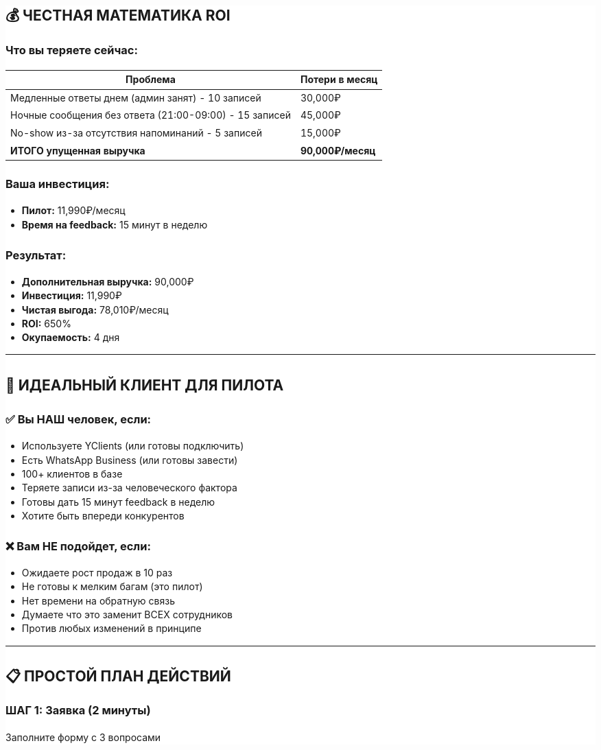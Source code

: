 
## 💰 ЧЕСТНАЯ МАТЕМАТИКА ROI

### Что вы теряете сейчас:
| Проблема | Потери в месяц |
|----------|----------------|
| Медленные ответы днем (админ занят) - 10 записей | 30,000₽ |
| Ночные сообщения без ответа (21:00-09:00) - 15 записей | 45,000₽ |
| No-show из-за отсутствия напоминаний - 5 записей | 15,000₽ |
| **ИТОГО упущенная выручка** | **90,000₽/месяц** |

### Ваша инвестиция:
- **Пилот:** 11,990₽/месяц
- **Время на feedback:** 15 минут в неделю

### Результат:
- **Дополнительная выручка:** 90,000₽
- **Инвестиция:** 11,990₽
- **Чистая выгода:** 78,010₽/месяц
- **ROI:** 650%
- **Окупаемость:** 4 дня

---

## 🎯 ИДЕАЛЬНЫЙ КЛИЕНТ ДЛЯ ПИЛОТА

### ✅ Вы НАШ человек, если:
- Используете YClients (или готовы подключить)
- Есть WhatsApp Business (или готовы завести)
- 100+ клиентов в базе
- Теряете записи из-за человеческого фактора
- Готовы дать 15 минут feedback в неделю
- Хотите быть впереди конкурентов

### ❌ Вам НЕ подойдет, если:
- Ожидаете рост продаж в 10 раз
- Не готовы к мелким багам (это пилот)
- Нет времени на обратную связь
- Думаете что это заменит ВСЕХ сотрудников
- Против любых изменений в принципе

---

## 📋 ПРОСТОЙ ПЛАН ДЕЙСТВИЙ

### ШАГ 1: Заявка (2 минуты)
Заполните форму с 3 вопросами
